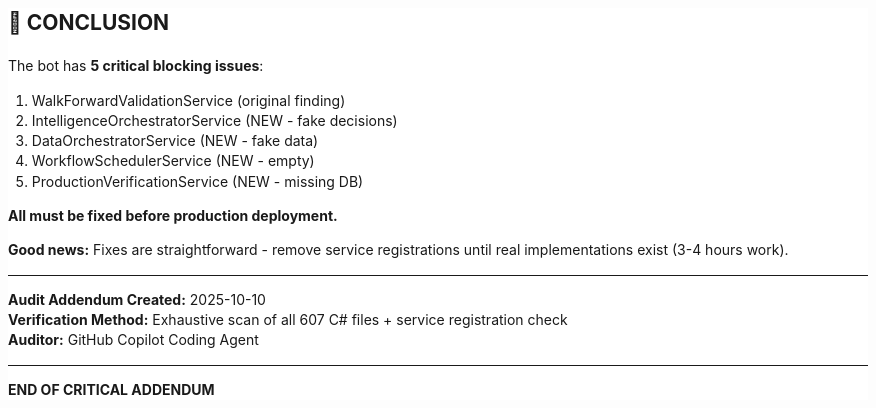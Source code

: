 
## 🏁 CONCLUSION

The bot has **5 critical blocking issues**:
1. WalkForwardValidationService (original finding)
2. IntelligenceOrchestratorService (NEW - fake decisions)
3. DataOrchestratorService (NEW - fake data)
4. WorkflowSchedulerService (NEW - empty)
5. ProductionVerificationService (NEW - missing DB)

**All must be fixed before production deployment.**

**Good news:** Fixes are straightforward - remove service registrations until real implementations exist (3-4 hours work).

---

**Audit Addendum Created:** 2025-10-10  
**Verification Method:** Exhaustive scan of all 607 C# files + service registration check  
**Auditor:** GitHub Copilot Coding Agent

---

**END OF CRITICAL ADDENDUM**
